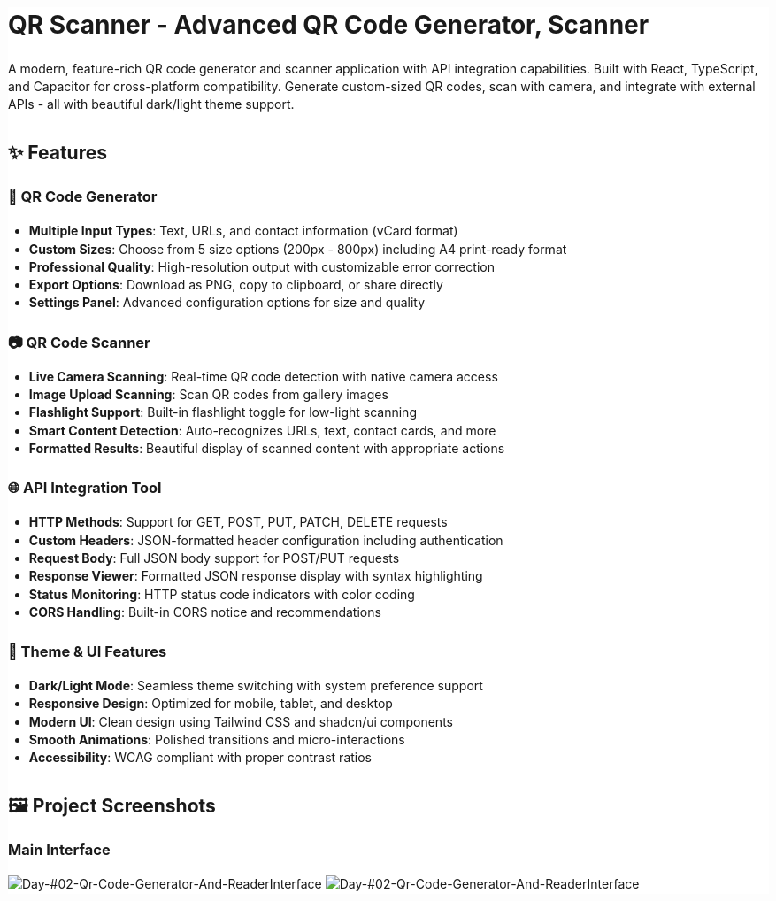# QR Scanner - Advanced QR Code Generator, Scanner

A modern, feature-rich QR code generator and scanner application with API integration capabilities. Built with React, TypeScript, and Capacitor for cross-platform compatibility. Generate custom-sized QR codes, scan with camera, and integrate with external APIs - all with beautiful dark/light theme support.

## ✨ Features

### 🎯 QR Code Generator
- **Multiple Input Types**: Text, URLs, and contact information (vCard format)
- **Custom Sizes**: Choose from 5 size options (200px - 800px) including A4 print-ready format
- **Professional Quality**: High-resolution output with customizable error correction
- **Export Options**: Download as PNG, copy to clipboard, or share directly
- **Settings Panel**: Advanced configuration options for size and quality

### 📷 QR Code Scanner
- **Live Camera Scanning**: Real-time QR code detection with native camera access
- **Image Upload Scanning**: Scan QR codes from gallery images
- **Flashlight Support**: Built-in flashlight toggle for low-light scanning
- **Smart Content Detection**: Auto-recognizes URLs, text, contact cards, and more
- **Formatted Results**: Beautiful display of scanned content with appropriate actions

### 🌐 API Integration Tool
- **HTTP Methods**: Support for GET, POST, PUT, PATCH, DELETE requests
- **Custom Headers**: JSON-formatted header configuration including authentication
- **Request Body**: Full JSON body support for POST/PUT requests
- **Response Viewer**: Formatted JSON response display with syntax highlighting
- **Status Monitoring**: HTTP status code indicators with color coding
- **CORS Handling**: Built-in CORS notice and recommendations

### 🎨 Theme & UI Features
- **Dark/Light Mode**: Seamless theme switching with system preference support
- **Responsive Design**: Optimized for mobile, tablet, and desktop
- **Modern UI**: Clean design using Tailwind CSS and shadcn/ui components
- **Smooth Animations**: Polished transitions and micro-interactions
- **Accessibility**: WCAG compliant with proper contrast ratios

## 🖼️ Project Screenshots

### Main Interface
![Day-#02-Qr-Code-Generator-And-ReaderInterface](Day-02-Qr-Code-Generator-And-Reader/images/arayüz.png)
![Day-#02-Qr-Code-Generator-And-ReaderInterface](Day-02-Qr-Code-Generator-And-Reader/images/arayüz1.png)